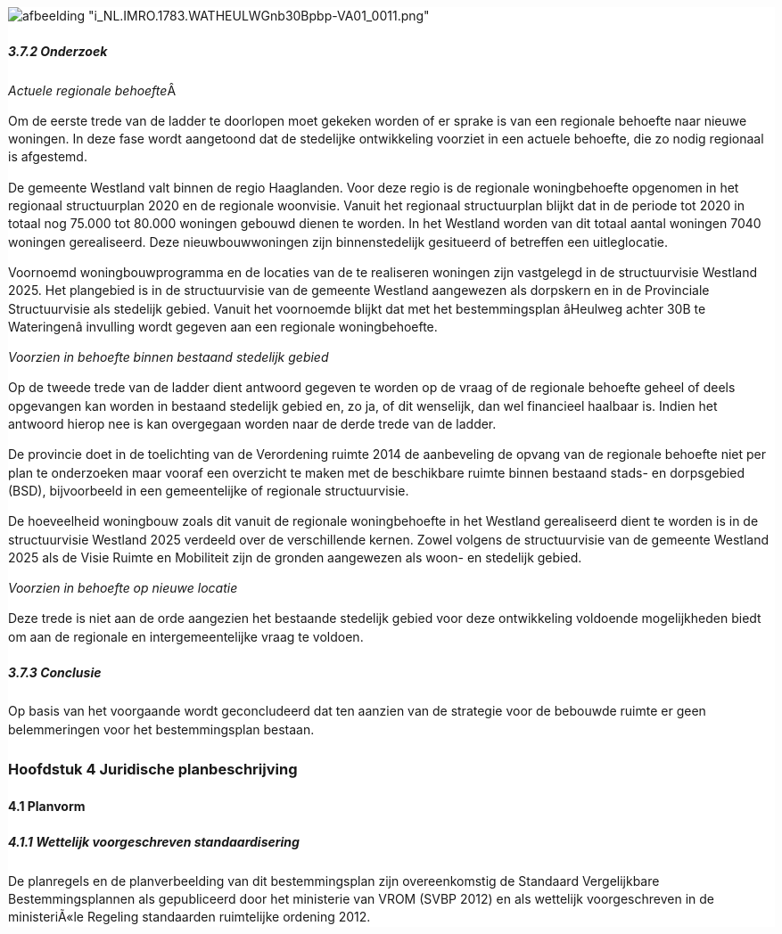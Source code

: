 ![afbeelding "i_NL.IMRO.1783.WATHEULWGnb30Bpbp-VA01_0011.png"](i_NL.IMRO.1783.WATHEULWGnb30Bpbp-VA01_0011.png)

##### 3\.7\.2 Onderzoek

*Actuele regionale behoefte*Â

Om de eerste trede van de ladder te doorlopen moet gekeken worden of er sprake is van een regionale behoefte naar nieuwe woningen. In deze fase wordt aangetoond dat de stedelijke ontwikkeling voorziet in een actuele behoefte, die zo nodig regionaal is afgestemd.

De gemeente Westland valt binnen de regio Haaglanden. Voor deze regio is de regionale woningbehoefte opgenomen in het regionaal structuurplan 2020 en de regionale woonvisie. Vanuit het regionaal structuurplan blijkt dat in de periode tot 2020 in totaal nog 75\.000 tot 80\.000 woningen gebouwd dienen te worden. In het Westland worden van dit totaal aantal woningen 7040 woningen gerealiseerd. Deze nieuwbouwwoningen zijn binnenstedelijk gesitueerd of betreffen een uitleglocatie.

Voornoemd woningbouwprogramma en de locaties van de te realiseren woningen zijn vastgelegd in de structuurvisie Westland 2025\. Het plangebied is in de structuurvisie van de gemeente Westland aangewezen als dorpskern en in de Provinciale Structuurvisie als stedelijk gebied. Vanuit het voornoemde blijkt dat met het bestemmingsplan âHeulweg achter 30B te Wateringenâ invulling wordt gegeven aan een regionale woningbehoefte.

*Voorzien in behoefte binnen bestaand stedelijk gebied*

Op de tweede trede van de ladder dient antwoord gegeven te worden op de vraag of de regionale behoefte geheel of deels opgevangen kan worden in bestaand stedelijk gebied en, zo ja, of dit wenselijk, dan wel financieel haalbaar is. Indien het antwoord hierop nee is kan overgegaan worden naar de derde trede van de ladder.

De provincie doet in de toelichting van de Verordening ruimte 2014 de aanbeveling de opvang van de regionale behoefte niet per plan te onderzoeken maar vooraf een overzicht te maken met de beschikbare ruimte binnen bestaand stads\- en dorpsgebied (BSD), bijvoorbeeld in een gemeentelijke of regionale structuurvisie.

De hoeveelheid woningbouw zoals dit vanuit de regionale woningbehoefte in het Westland gerealiseerd dient te worden is in de structuurvisie Westland 2025 verdeeld over de verschillende kernen. Zowel volgens de structuurvisie van de gemeente Westland 2025 als de Visie Ruimte en Mobiliteit zijn de gronden aangewezen als woon\- en stedelijk gebied.

*Voorzien in behoefte op nieuwe locatie*

Deze trede is niet aan de orde aangezien het bestaande stedelijk gebied voor deze ontwikkeling voldoende mogelijkheden biedt om aan de regionale en intergemeentelijke vraag te voldoen.

##### 3\.7\.3 Conclusie

Op basis van het voorgaande wordt geconcludeerd dat ten aanzien van de strategie voor de bebouwde ruimte er geen belemmeringen voor het bestemmingsplan bestaan.

### Hoofdstuk 4 Juridische planbeschrijving

#### 4\.1 Planvorm

##### 4\.1\.1 Wettelijk voorgeschreven standaardisering

De planregels en de planverbeelding van dit bestemmingsplan zijn overeenkomstig de Standaard Vergelijkbare Bestemmingsplannen als gepubliceerd door het ministerie van VROM (SVBP 2012\) en als wettelijk voorgeschreven in de ministeriÃ«le Regeling standaarden ruimtelijke ordening 2012\.
